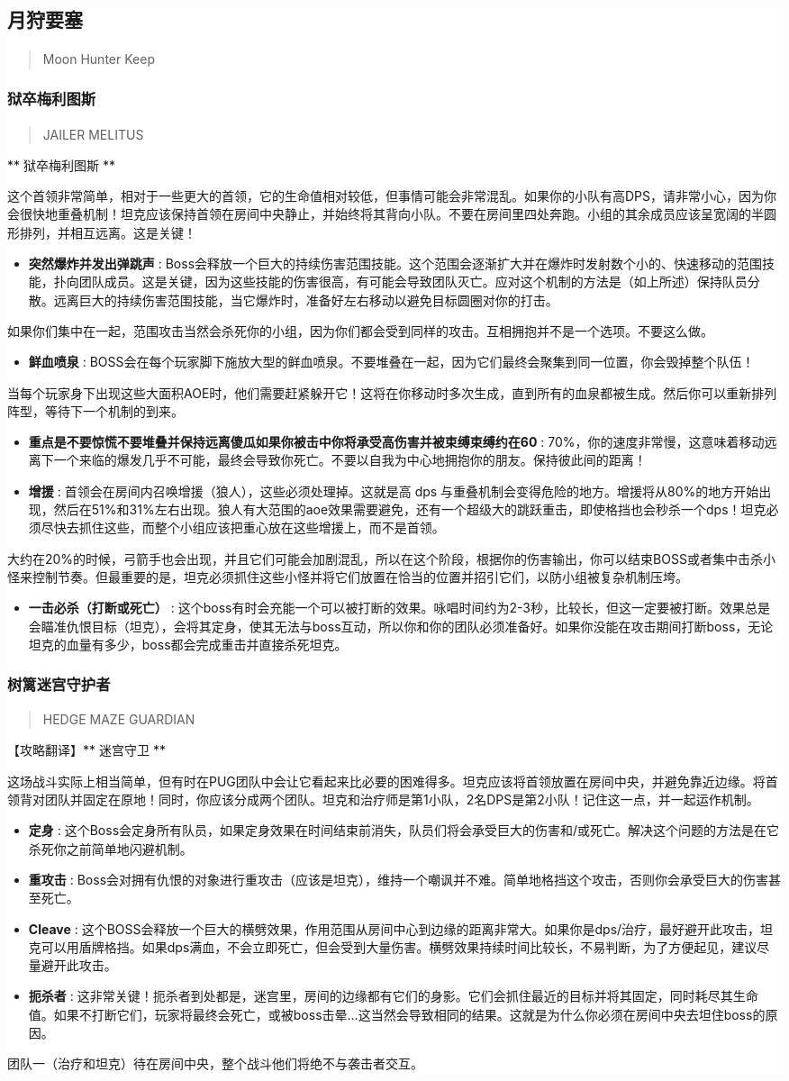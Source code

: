 ## 月狩要塞

> Moon Hunter Keep




### 狱卒梅利图斯

> JAILER MELITUS


** 狱卒梅利图斯 **

这个首领非常简单，相对于一些更大的首领，它的生命值相对较低，但事情可能会非常混乱。如果你的小队有高DPS，请非常小心，因为你会很快地重叠机制！坦克应该保持首领在房间中央静止，并始终将其背向小队。不要在房间里四处奔跑。小组的其余成员应该呈宽阔的半圆形排列，并相互远离。这是关键！

* **突然爆炸并发出弹跳声** :  Boss会释放一个巨大的持续伤害范围技能。这个范围会逐渐扩大并在爆炸时发射数个小的、快速移动的范围技能，扑向团队成员。这是关键，因为这些技能的伤害很高，有可能会导致团队灭亡。应对这个机制的方法是（如上所述）保持队员分散。远离巨大的持续伤害范围技能，当它爆炸时，准备好左右移动以避免目标圆圈对你的打击。

如果你们集中在一起，范围攻击当然会杀死你的小组，因为你们都会受到同样的攻击。互相拥抱并不是一个选项。不要这么做。

* **鲜血喷泉** :  BOSS会在每个玩家脚下施放大型的鲜血喷泉。不要堆叠在一起，因为它们最终会聚集到同一位置，你会毁掉整个队伍！

当每个玩家身下出现这些大面积AOE时，他们需要赶紧躲开它！这将在你移动时多次生成，直到所有的血泉都被生成。然后你可以重新排列阵型，等待下一个机制的到来。

* **重点是不要惊慌不要堆叠并保持远离傻瓜如果你被击中你将承受高伤害并被束缚束缚约在60** : 70%，你的速度非常慢，这意味着移动远离下一个来临的爆发几乎不可能，最终会导致你死亡。不要以自我为中心地拥抱你的朋友。保持彼此间的距离！

* **增援** :  首领会在房间内召唤增援（狼人），这些必须处理掉。这就是高 dps 与重叠机制会变得危险的地方。增援将从80%的地方开始出现，然后在51%和31%左右出现。狼人有大范围的aoe效果需要避免，还有一个超级大的跳跃重击，即使格挡也会秒杀一个dps！坦克必须尽快去抓住这些，而整个小组应该把重心放在这些增援上，而不是首领。

大约在20%的时候，弓箭手也会出现，并且它们可能会加剧混乱，所以在这个阶段，根据你的伤害输出，你可以结束BOSS或者集中击杀小怪来控制节奏。但最重要的是，坦克必须抓住这些小怪并将它们放置在恰当的位置并招引它们，以防小组被复杂机制压垮。

* **一击必杀（打断或死亡）** :  这个boss有时会充能一个可以被打断的效果。咏唱时间约为2-3秒，比较长，但这一定要被打断。效果总是会瞄准仇恨目标（坦克），会将其定身，使其无法与boss互动，所以你和你的团队必须准备好。如果你没能在攻击期间打断boss，无论坦克的血量有多少，boss都会完成重击并直接杀死坦克。





### 树篱迷宫守护者

> HEDGE MAZE GUARDIAN


【攻略翻译】** 迷宫守卫 **

这场战斗实际上相当简单，但有时在PUG团队中会让它看起来比必要的困难得多。坦克应该将首领放置在房间中央，并避免靠近边缘。将首领背对团队并固定在原地！同时，你应该分成两个团队。坦克和治疗师是第1小队，2名DPS是第2小队！记住这一点，并一起运作机制。

* **定身** :  这个Boss会定身所有队员，如果定身效果在时间结束前消失，队员们将会承受巨大的伤害和/或死亡。解决这个问题的方法是在它杀死你之前简单地闪避机制。

* **重攻击** :  Boss会对拥有仇恨的对象进行重攻击（应该是坦克），维持一个嘲讽并不难。简单地格挡这个攻击，否则你会承受巨大的伤害甚至死亡。

* **Cleave** :  这个BOSS会释放一个巨大的横劈效果，作用范围从房间中心到边缘的距离非常大。如果你是dps/治疗，最好避开此攻击，坦克可以用盾牌格挡。如果dps满血，不会立即死亡，但会受到大量伤害。横劈效果持续时间比较长，不易判断，为了方便起见，建议尽量避开此攻击。

* **扼杀者** :  这非常关键！扼杀者到处都是，迷宫里，房间的边缘都有它们的身影。它们会抓住最近的目标并将其固定，同时耗尽其生命值。如果不打断它们，玩家将最终会死亡，或被boss击晕...这当然会导致相同的结果。这就是为什么你必须在房间中央去坦住boss的原因。

团队一（治疗和坦克）待在房间中央，整个战斗他们将绝不与袭击者交互。
